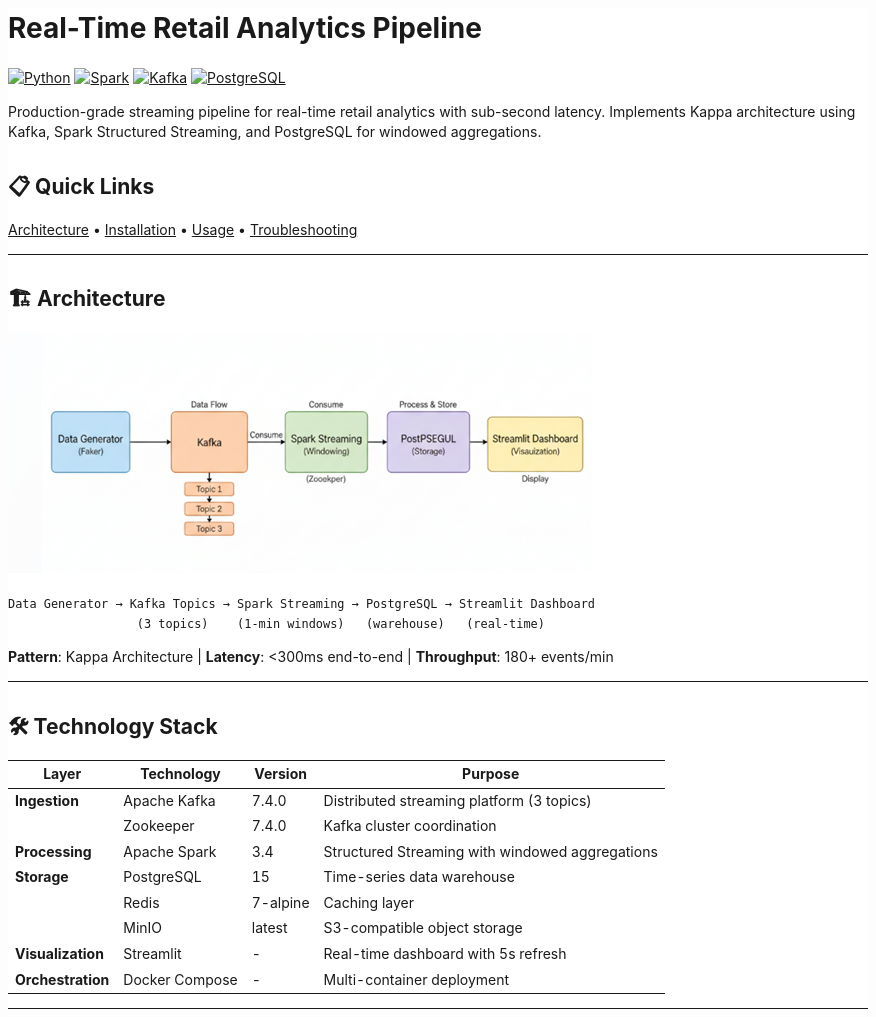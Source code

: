 # Real-Time Retail Analytics Pipeline

[![Python](https://img.shields.io/badge/Python-3.9-blue.svg)](https://www.python.org/)
[![Spark](https://img.shields.io/badge/Spark-3.4-orange.svg)](https://spark.apache.org/)
[![Kafka](https://img.shields.io/badge/Kafka-7.4.0-black.svg)](https://kafka.apache.org/)
[![PostgreSQL](https://img.shields.io/badge/PostgreSQL-15-blue.svg)](https://www.postgresql.org/)

Production-grade streaming pipeline for real-time retail analytics with sub-second latency. Implements Kappa architecture using Kafka, Spark Structured Streaming, and PostgreSQL for windowed aggregations.

## 📋 Quick Links
[Architecture](#architecture) • [Installation](#installation) • [Usage](#usage) • [Troubleshooting](#troubleshooting)

---

## 🏗️ Architecture

![Architecture Diagram](docs/images/architecture-diagram.png)

```
Data Generator → Kafka Topics → Spark Streaming → PostgreSQL → Streamlit Dashboard
                  (3 topics)    (1-min windows)   (warehouse)   (real-time)
```

**Pattern**: Kappa Architecture | **Latency**: <300ms end-to-end | **Throughput**: 180+ events/min

---

## 🛠️ Technology Stack

| Layer | Technology | Version | Purpose |
|-------|-----------|---------|---------|
| **Ingestion** | Apache Kafka | 7.4.0 | Distributed streaming platform (3 topics) |
| | Zookeeper | 7.4.0 | Kafka cluster coordination |
| **Processing** | Apache Spark | 3.4 | Structured Streaming with windowed aggregations |
| **Storage** | PostgreSQL | 15 | Time-series data warehouse |
| | Redis | 7-alpine | Caching layer |
| | MinIO | latest | S3-compatible object storage |
| **Visualization** | Streamlit | - | Real-time dashboard with 5s refresh |
| **Orchestration** | Docker Compose | - | Multi-container deployment |

---